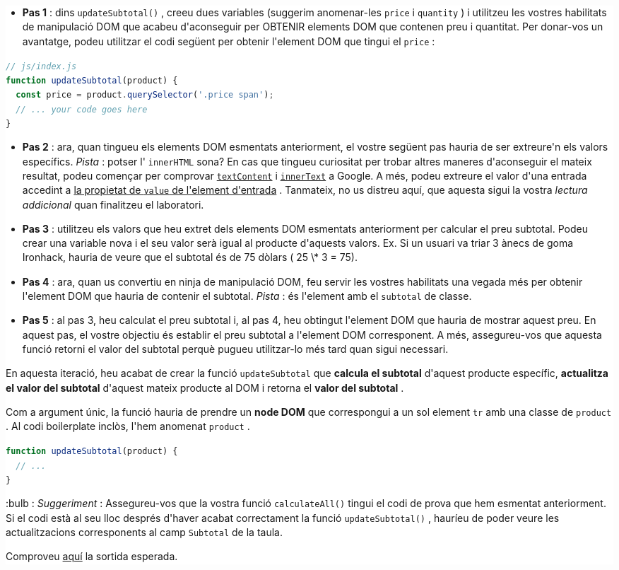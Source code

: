 - **Pas 1** : dins `updateSubtotal()` , creeu dues variables (suggerim anomenar-les `price` i `quantity` ) i utilitzeu les vostres habilitats de manipulació DOM que acabeu d'aconseguir per OBTENIR elements DOM que contenen preu i quantitat. Per donar-vos un avantatge, podeu utilitzar el codi següent per obtenir l'element DOM que tingui el `price` :

```js
// js/index.js
function updateSubtotal(product) {
  const price = product.querySelector('.price span');
  // ... your code goes here
}
```

- **Pas 2** : ara, quan tingueu els elements DOM esmentats anteriorment, el vostre següent pas hauria de ser extreure'n els valors específics. _Pista_ : potser l' `innerHTML` sona? En cas que tingueu curiositat per trobar altres maneres d'aconseguir el mateix resultat, podeu començar per comprovar [`textContent`](https://developer.mozilla.org/en-US/docs/Web/API/Node/textContent) i [`innerText`](https://developer.mozilla.org/en-US/docs/Web/API/HTMLElement/innerText) a Google. A més, podeu extreure el valor d'una entrada accedint a [la propietat de `value` de l'element d'entrada](https://developer.mozilla.org/en-US/docs/Web/HTML/Element/input#htmlattrdefvalue) . Tanmateix, no us distreu aquí, que aquesta sigui la vostra _lectura addicional_ quan finalitzeu el laboratori.

- **Pas 3** : utilitzeu els valors que heu extret dels elements DOM esmentats anteriorment per calcular el preu subtotal. Podeu crear una variable nova i el seu valor serà igual al producte d'aquests valors. Ex. Si un usuari va triar 3 ànecs de goma Ironhack, hauria de veure que el subtotal és de 75 dòlars ( 25 \\\* 3 = 75).

- **Pas 4** : ara, quan us convertiu en ninja de manipulació DOM, feu servir les vostres habilitats una vegada més per obtenir l'element DOM que hauria de contenir el subtotal. _Pista_ : és l'element amb el `subtotal` de classe.

- **Pas 5** : al pas 3, heu calculat el preu subtotal i, al pas 4, heu obtingut l'element DOM que hauria de mostrar aquest preu. En aquest pas, el vostre objectiu és establir el preu subtotal a l'element DOM corresponent. A més, assegureu-vos que aquesta funció retorni el valor del subtotal perquè pugueu utilitzar-lo més tard quan sigui necessari.

En aquesta iteració, heu acabat de crear la funció `updateSubtotal` que **calcula el subtotal** d'aquest producte específic, **actualitza el valor del subtotal** d'aquest mateix producte al DOM i retorna el **valor del subtotal** .

Com a argument únic, la funció hauria de prendre un **node DOM** que correspongui a un sol element `tr` amb una classe de `product` . Al codi boilerplate inclòs, l'hem anomenat `product` .

```js
function updateSubtotal(product) {
  // ...
}
```

:bulb : _Suggeriment_ : Assegureu-vos que la vostra funció `calculateAll()` tingui el codi de prova que hem esmentat anteriorment. Si el codi està al seu lloc després d'haver acabat correctament la funció `updateSubtotal()` , hauríeu de poder veure les actualitzacions corresponents al camp `Subtotal` de la taula.

Comproveu [aquí](https://s3-eu-west-1.amazonaws.com/ih-materials/uploads/upload\_30b87c596b79954f63b3482d2f320fe4.gif) la sortida esperada.
